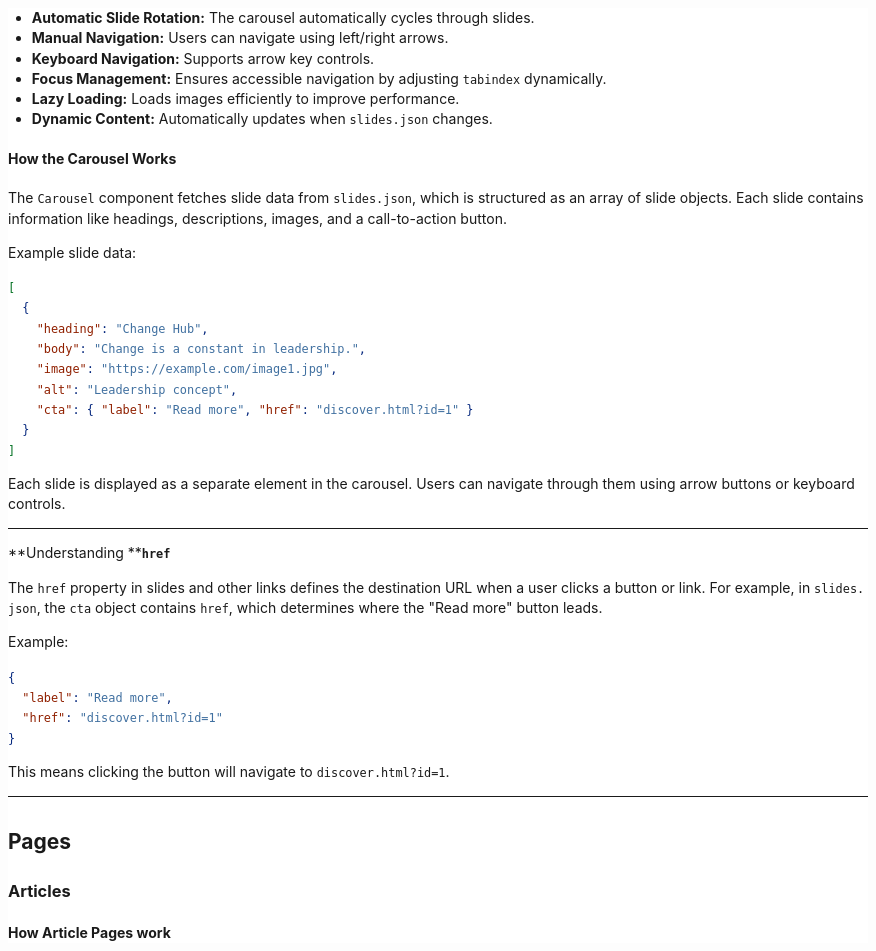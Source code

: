 - **Automatic Slide Rotation:** The carousel automatically cycles through slides.
- **Manual Navigation:** Users can navigate using left/right arrows.
- **Keyboard Navigation:** Supports arrow key controls.
- **Focus Management:** Ensures accessible navigation by adjusting `tabindex` dynamically.
- **Lazy Loading:** Loads images efficiently to improve performance.
- **Dynamic Content:** Automatically updates when `slides.json` changes.

#### How the Carousel Works

The `Carousel` component fetches slide data from `slides.json`, which is structured as an array of slide objects. Each slide contains information like headings, descriptions, images, and a call-to-action button.

Example slide data:

```json
[
  {
    "heading": "Change Hub",
    "body": "Change is a constant in leadership.",
    "image": "https://example.com/image1.jpg",
    "alt": "Leadership concept",
    "cta": { "label": "Read more", "href": "discover.html?id=1" }
  }
]
```

Each slide is displayed as a separate element in the carousel. Users can navigate through them using arrow buttons or keyboard controls.

---

**Understanding ****`href`**

The `href` property in slides and other links defines the destination URL when a user clicks a button or link. For example, in `slides.json`, the `cta` object contains `href`, which determines where the "Read more" button leads.

Example:

```json
{
  "label": "Read more",
  "href": "discover.html?id=1"
}
```

This means clicking the button will navigate to `discover.html?id=1`.

---

## Pages

### Articles

#### How Article Pages work
